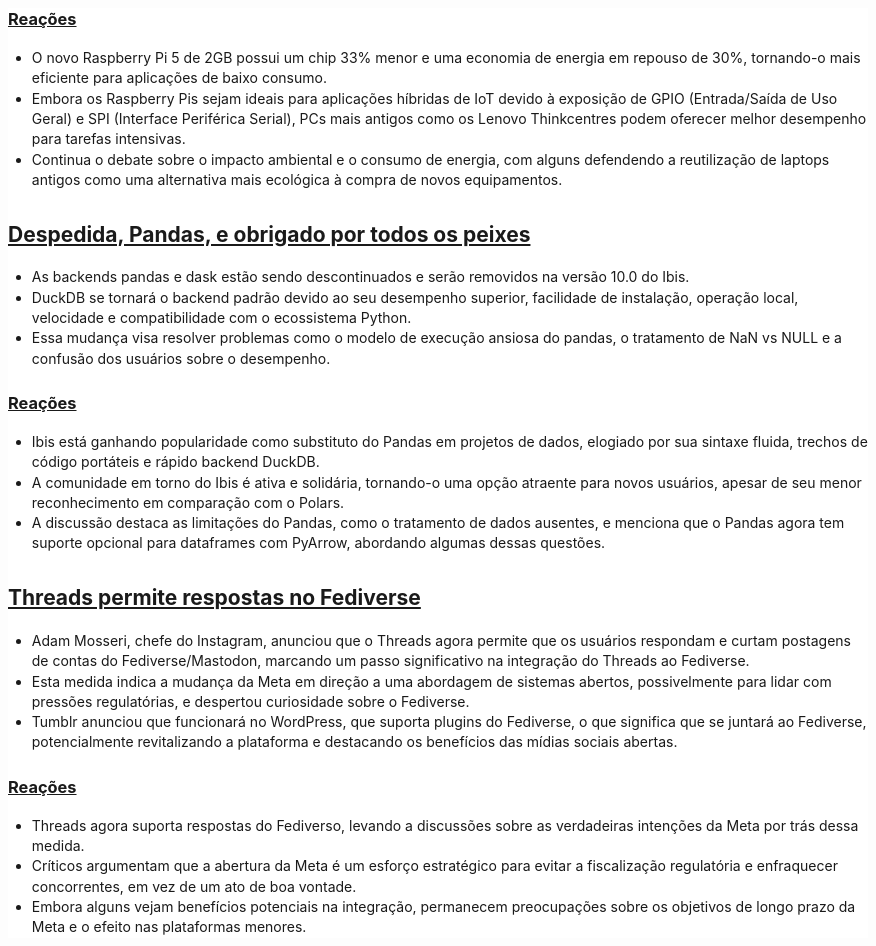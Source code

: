 ### [Reações](https://news.ycombinator.com/item?id=41392142)

- O novo Raspberry Pi 5 de 2GB possui um chip 33% menor e uma economia de energia em repouso de 30%, tornando-o mais eficiente para aplicações de baixo consumo.
- Embora os Raspberry Pis sejam ideais para aplicações híbridas de IoT devido à exposição de GPIO (Entrada/Saída de Uso Geral) e SPI (Interface Periférica Serial), PCs mais antigos como os Lenovo Thinkcentres podem oferecer melhor desempenho para tarefas intensivas.
- Continua o debate sobre o impacto ambiental e o consumo de energia, com alguns defendendo a reutilização de laptops antigos como uma alternativa mais ecológica à compra de novos equipamentos.

## [Despedida, Pandas, e obrigado por todos os peixes](https://ibis-project.org/posts/farewell-pandas/)

- As backends pandas e dask estão sendo descontinuados e serão removidos na versão 10.0 do Ibis.
- DuckDB se tornará o backend padrão devido ao seu desempenho superior, facilidade de instalação, operação local, velocidade e compatibilidade com o ecossistema Python.
- Essa mudança visa resolver problemas como o modelo de execução ansiosa do pandas, o tratamento de NaN vs NULL e a confusão dos usuários sobre o desempenho.

### [Reações](https://news.ycombinator.com/item?id=41389806)

- Ibis está ganhando popularidade como substituto do Pandas em projetos de dados, elogiado por sua sintaxe fluida, trechos de código portáteis e rápido backend DuckDB.
- A comunidade em torno do Ibis é ativa e solidária, tornando-o uma opção atraente para novos usuários, apesar de seu menor reconhecimento em comparação com o Polars.
- A discussão destaca as limitações do Pandas, como o tratamento de dados ausentes, e menciona que o Pandas agora tem suporte opcional para dataframes com PyArrow, abordando algumas dessas questões.

## [Threads permite respostas no Fediverse](https://blog.karliner.net/posts/threads-enables-fediverse-replies/)

- Adam Mosseri, chefe do Instagram, anunciou que o Threads agora permite que os usuários respondam e curtam postagens de contas do Fediverse/Mastodon, marcando um passo significativo na integração do Threads ao Fediverse.
- Esta medida indica a mudança da Meta em direção a uma abordagem de sistemas abertos, possivelmente para lidar com pressões regulatórias, e despertou curiosidade sobre o Fediverse.
- Tumblr anunciou que funcionará no WordPress, que suporta plugins do Fediverse, o que significa que se juntará ao Fediverse, potencialmente revitalizando a plataforma e destacando os benefícios das mídias sociais abertas.

### [Reações](https://news.ycombinator.com/item?id=41390219)

- Threads agora suporta respostas do Fediverso, levando a discussões sobre as verdadeiras intenções da Meta por trás dessa medida.
- Críticos argumentam que a abertura da Meta é um esforço estratégico para evitar a fiscalização regulatória e enfraquecer concorrentes, em vez de um ato de boa vontade.
- Embora alguns vejam benefícios potenciais na integração, permanecem preocupações sobre os objetivos de longo prazo da Meta e o efeito nas plataformas menores.
